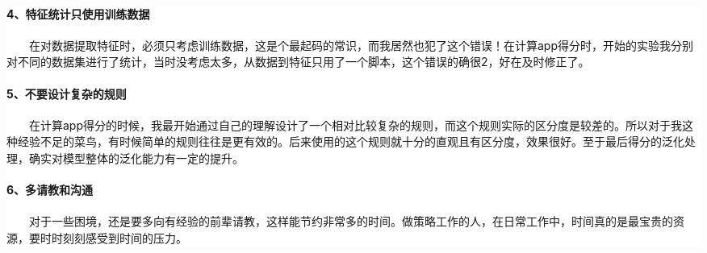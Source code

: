 #### 4、特征统计只使用训练数据
&emsp;&emsp;在对数据提取特征时，必须只考虑训练数据，这是个最起码的常识，而我居然也犯了这个错误！在计算app得分时，开始的实验我分别对不同的数据集进行了统计，当时没考虑太多，从数据到特征只用了一个脚本，这个错误的确很2，好在及时修正了。
#### 5、不要设计复杂的规则
&emsp;&emsp;在计算app得分的时候，我最开始通过自己的理解设计了一个相对比较复杂的规则，而这个规则实际的区分度是较差的。所以对于我这种经验不足的菜鸟，有时候简单的规则往往是更有效的。后来使用的这个规则就十分的直观且有区分度，效果很好。至于最后得分的泛化处理，确实对模型整体的泛化能力有一定的提升。
#### 6、多请教和沟通
&emsp;&emsp;对于一些困境，还是要多向有经验的前辈请教，这样能节约非常多的时间。做策略工作的人，在日常工作中，时间真的是最宝贵的资源，要时时刻刻感受到时间的压力。
